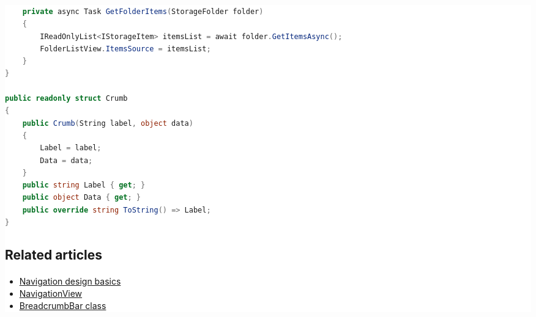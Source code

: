 ```csharp
    private async Task GetFolderItems(StorageFolder folder)
    {
        IReadOnlyList<IStorageItem> itemsList = await folder.GetItemsAsync();
        FolderListView.ItemsSource = itemsList;
    }
}

public readonly struct Crumb
{
    public Crumb(String label, object data)
    {
        Label = label;
        Data = data;
    }
    public string Label { get; }
    public object Data { get; }
    public override string ToString() => Label;
}
```

## Related articles

- [Navigation design basics](../basics/navigation-basics.md)
- [NavigationView](./navigationview.md)
- [BreadcrumbBar class](/windows/windows-app-sdk/api/winrt/microsoft.ui.xaml.controls.breadcrumbbar)